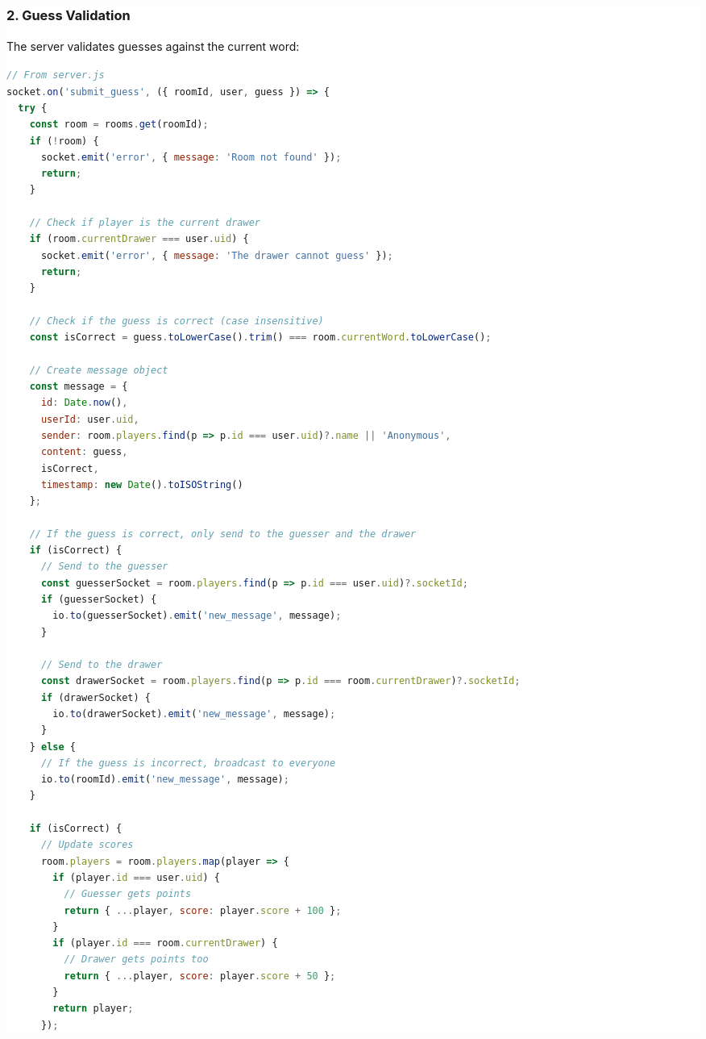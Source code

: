 ### 2. Guess Validation

The server validates guesses against the current word:

```javascript
// From server.js
socket.on('submit_guess', ({ roomId, user, guess }) => {
  try {
    const room = rooms.get(roomId);
    if (!room) {
      socket.emit('error', { message: 'Room not found' });
      return;
    }

    // Check if player is the current drawer
    if (room.currentDrawer === user.uid) {
      socket.emit('error', { message: 'The drawer cannot guess' });
      return;
    }

    // Check if the guess is correct (case insensitive)
    const isCorrect = guess.toLowerCase().trim() === room.currentWord.toLowerCase();

    // Create message object
    const message = {
      id: Date.now(),
      userId: user.uid,
      sender: room.players.find(p => p.id === user.uid)?.name || 'Anonymous',
      content: guess,
      isCorrect,
      timestamp: new Date().toISOString()
    };

    // If the guess is correct, only send to the guesser and the drawer
    if (isCorrect) {
      // Send to the guesser
      const guesserSocket = room.players.find(p => p.id === user.uid)?.socketId;
      if (guesserSocket) {
        io.to(guesserSocket).emit('new_message', message);
      }
      
      // Send to the drawer
      const drawerSocket = room.players.find(p => p.id === room.currentDrawer)?.socketId;
      if (drawerSocket) {
        io.to(drawerSocket).emit('new_message', message);
      }
    } else {
      // If the guess is incorrect, broadcast to everyone
      io.to(roomId).emit('new_message', message);
    }

    if (isCorrect) {
      // Update scores
      room.players = room.players.map(player => {
        if (player.id === user.uid) {
          // Guesser gets points
          return { ...player, score: player.score + 100 };
        }
        if (player.id === room.currentDrawer) {
          // Drawer gets points too
          return { ...player, score: player.score + 50 };
        }
        return player;
      });
```